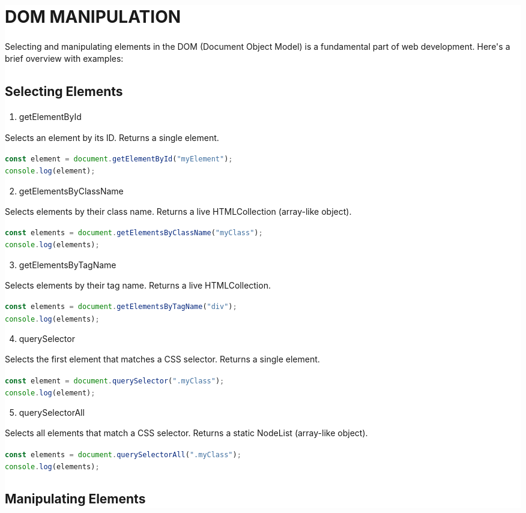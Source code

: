 # DOM MANIPULATION

Selecting and manipulating elements in the DOM (Document Object Model) is a fundamental part of web development. Here's a brief overview with examples:

## Selecting Elements

1. getElementById

Selects an element by its ID.
Returns a single element.

```javascript
const element = document.getElementById("myElement");
console.log(element);
```

2. getElementsByClassName

Selects elements by their class name.
Returns a live HTMLCollection (array-like object).

```javascript
const elements = document.getElementsByClassName("myClass");
console.log(elements);
```

3. getElementsByTagName

Selects elements by their tag name.
Returns a live HTMLCollection.

```javascript
const elements = document.getElementsByTagName("div");
console.log(elements);
```

4. querySelector

Selects the first element that matches a CSS selector.
Returns a single element.

```javascript
const element = document.querySelector(".myClass");
console.log(element);
```

5. querySelectorAll

Selects all elements that match a CSS selector.
Returns a static NodeList (array-like object).

```javascript
const elements = document.querySelectorAll(".myClass");
console.log(elements);
```

## Manipulating Elements
